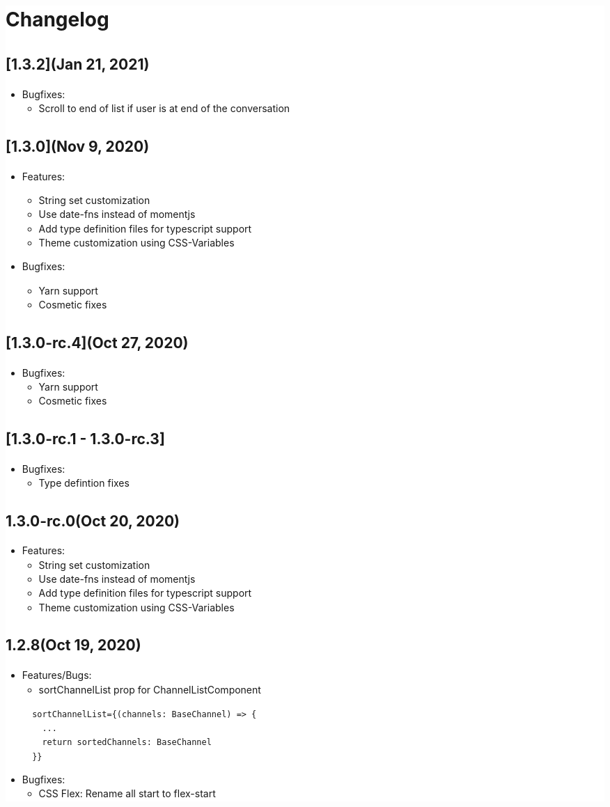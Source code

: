 # Changelog

## [1.3.2](Jan 21, 2021)

- Bugfixes:
  * Scroll to end of list if user is at end of the conversation

## [1.3.0](Nov 9, 2020)

- Features:
  * String set customization
  * Use date-fns instead of momentjs
  * Add type definition files for typescript support
  * Theme customization using CSS-Variables

- Bugfixes:
  * Yarn support
  * Cosmetic fixes

## [1.3.0-rc.4](Oct 27, 2020)

- Bugfixes:
  * Yarn support
  * Cosmetic fixes

## [1.3.0-rc.1 - 1.3.0-rc.3]

- Bugfixes:
  * Type defintion fixes

## 1.3.0-rc.0(Oct 20, 2020)

- Features:
  * String set customization
  * Use date-fns instead of momentjs
  * Add type definition files for typescript support
  * Theme customization using CSS-Variables

## 1.2.8(Oct 19, 2020)

- Features/Bugs:
  * sortChannelList prop for ChannelListComponent
  ```
    sortChannelList={(channels: BaseChannel) => {
      ...
      return sortedChannels: BaseChannel
    }}
  ```
- Bugfixes:
  * CSS Flex: Rename all start to flex-start
